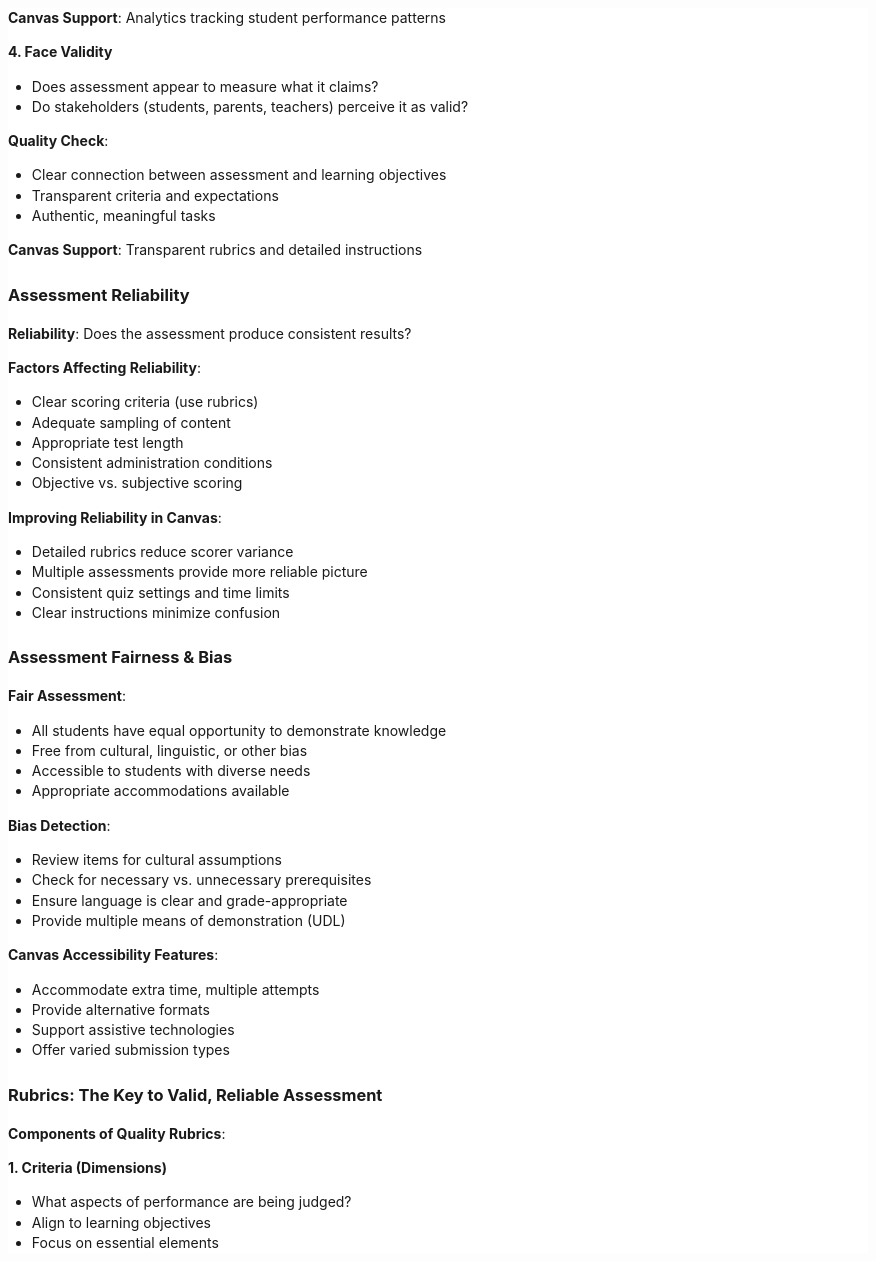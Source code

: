 **Canvas Support**: Analytics tracking student performance patterns

**4. Face Validity**
- Does assessment appear to measure what it claims?
- Do stakeholders (students, parents, teachers) perceive it as valid?

**Quality Check**:
- Clear connection between assessment and learning objectives
- Transparent criteria and expectations
- Authentic, meaningful tasks

**Canvas Support**: Transparent rubrics and detailed instructions

### Assessment Reliability

**Reliability**: Does the assessment produce consistent results?

**Factors Affecting Reliability**:
- Clear scoring criteria (use rubrics)
- Adequate sampling of content
- Appropriate test length
- Consistent administration conditions
- Objective vs. subjective scoring

**Improving Reliability in Canvas**:
- Detailed rubrics reduce scorer variance
- Multiple assessments provide more reliable picture
- Consistent quiz settings and time limits
- Clear instructions minimize confusion

### Assessment Fairness & Bias

**Fair Assessment**:
- All students have equal opportunity to demonstrate knowledge
- Free from cultural, linguistic, or other bias
- Accessible to students with diverse needs
- Appropriate accommodations available

**Bias Detection**:
- Review items for cultural assumptions
- Check for necessary vs. unnecessary prerequisites
- Ensure language is clear and grade-appropriate
- Provide multiple means of demonstration (UDL)

**Canvas Accessibility Features**:
- Accommodate extra time, multiple attempts
- Provide alternative formats
- Support assistive technologies
- Offer varied submission types

### Rubrics: The Key to Valid, Reliable Assessment

**Components of Quality Rubrics**:

**1. Criteria (Dimensions)**
- What aspects of performance are being judged?
- Align to learning objectives
- Focus on essential elements
